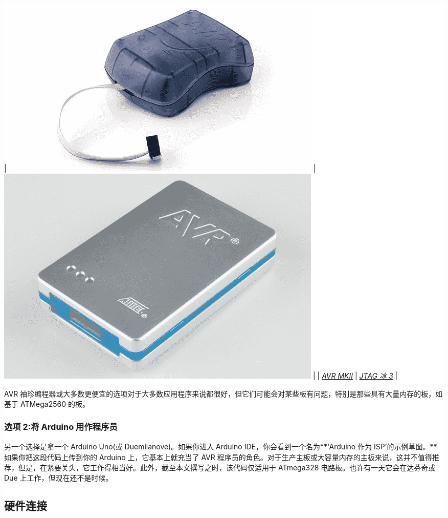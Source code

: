 | [![AVR MKII](img/b8f3ae26e287a8a7608acafb462b31d2.png)](https://cdn.sparkfun.com/assets/f/d/c/2/9/523b5a4d757b7f91208b456a.jpg) | [![JTAG ICE3](img/93e4c237ce158a1390caad7caf53fb80.png)](https://cdn.sparkfun.com/assets/learn_tutorials/2/2/AVR_ICE3_1.jpg) |
| *[AVR MKII](https://www.microchip.com/developmenttools/ProductDetails/atavrisp2)* | *[JTAG 冰 3](http://www.microchip.com/developmenttools/ProductDetails/atjtagice3)* |

AVR 袖珍编程器或大多数更便宜的选项对于大多数应用程序来说都很好，但它们可能会对某些板有问题，特别是那些具有大量内存的板，如基于 ATMega2560 的板。

### 选项 2:将 Arduino 用作程序员

另一个选择是拿一个 Arduino Uno(或 Duemilanove)。如果你进入 Arduino IDE，你会看到一个名为**‘Arduino 作为 ISP’的示例草图。**如果你把这段代码上传到你的 Arduino 上，它基本上就充当了 AVR 程序员的角色。对于生产主板或大容量内存的主板来说，这并不值得推荐，但是，在紧要关头，它工作得相当好。此外，截至本文撰写之时，该代码仅适用于 ATmega328 电路板。也许有一天它会在达芬奇或 Due 上工作，但现在还不是时候。

## 硬件连接
